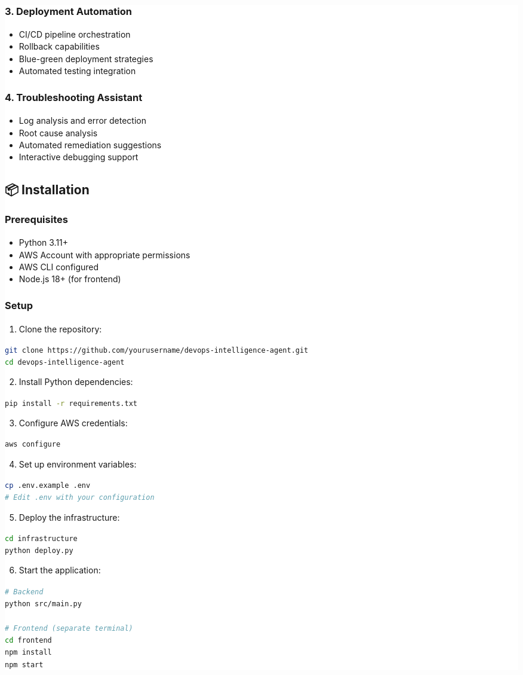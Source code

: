### 3. Deployment Automation
- CI/CD pipeline orchestration
- Rollback capabilities
- Blue-green deployment strategies
- Automated testing integration

### 4. Troubleshooting Assistant
- Log analysis and error detection
- Root cause analysis
- Automated remediation suggestions
- Interactive debugging support

## 📦 Installation

### Prerequisites
- Python 3.11+
- AWS Account with appropriate permissions
- AWS CLI configured
- Node.js 18+ (for frontend)

### Setup

1. Clone the repository:
```bash
git clone https://github.com/yourusername/devops-intelligence-agent.git
cd devops-intelligence-agent
```

2. Install Python dependencies:
```bash
pip install -r requirements.txt
```

3. Configure AWS credentials:
```bash
aws configure
```

4. Set up environment variables:
```bash
cp .env.example .env
# Edit .env with your configuration
```

5. Deploy the infrastructure:
```bash
cd infrastructure
python deploy.py
```

6. Start the application:
```bash
# Backend
python src/main.py

# Frontend (separate terminal)
cd frontend
npm install
npm start
```
